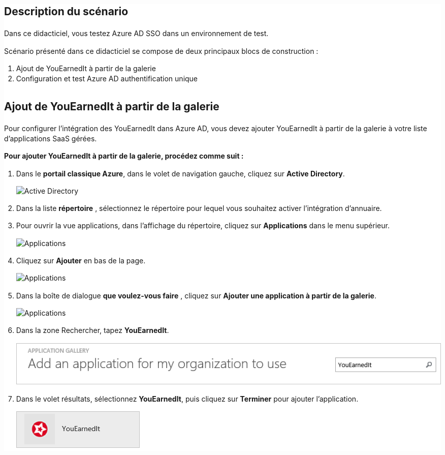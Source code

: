 ## <a name="scenario-description"></a>Description du scénario
Dans ce didacticiel, vous testez Azure AD SSO dans un environnement de test.

Scénario présenté dans ce didacticiel se compose de deux principaux blocs de construction :

1. Ajout de YouEarnedIt à partir de la galerie
2. Configuration et test Azure AD authentification unique


## <a name="adding-youearnedit-from-the-gallery"></a>Ajout de YouEarnedIt à partir de la galerie
Pour configurer l’intégration des YouEarnedIt dans Azure AD, vous devez ajouter YouEarnedIt à partir de la galerie à votre liste d’applications SaaS gérées.

**Pour ajouter YouEarnedIt à partir de la galerie, procédez comme suit :**

1. Dans le **portail classique Azure**, dans le volet de navigation gauche, cliquez sur **Active Directory**.

    ![Active Directory][1]

2. Dans la liste **répertoire** , sélectionnez le répertoire pour lequel vous souhaitez activer l’intégration d’annuaire.

3. Pour ouvrir la vue applications, dans l’affichage du répertoire, cliquez sur **Applications** dans le menu supérieur.

    ![Applications][2]

4. Cliquez sur **Ajouter** en bas de la page.

    ![Applications][3]

5. Dans la boîte de dialogue **que voulez-vous faire** , cliquez sur **Ajouter une application à partir de la galerie**.

    ![Applications][4]

6. Dans la zone Rechercher, tapez **YouEarnedIt**.

    ![Création d’un utilisateur de test Azure AD](./media/active-directory-saas-youearnedit-tutorial/tutorial_youearnedit_01.png)

7. Dans le volet résultats, sélectionnez **YouEarnedIt**, puis cliquez sur **Terminer** pour ajouter l’application.

    ![Création d’un utilisateur de test Azure AD](./media/active-directory-saas-youearnedit-tutorial/tutorial_youearnedit_06.png)


[1]: ./media/active-directory-saas-youearnedit-tutorial/tutorial_general_01.png
[2]: ./media/active-directory-saas-youearnedit-tutorial/tutorial_general_02.png
[3]: ./media/active-directory-saas-youearnedit-tutorial/tutorial_general_03.png
[4]: ./media/active-directory-saas-youearnedit-tutorial/tutorial_general_04.png
[6]: ./media/active-directory-saas-youearnedit-tutorial/tutorial_general_05.png
[10]: ./media/active-directory-saas-youearnedit-tutorial/tutorial_general_06.png
[11]: ./media/active-directory-saas-youearnedit-tutorial/tutorial_general_07.png
[20]: ./media/active-directory-saas-youearnedit-tutorial/tutorial_general_100.png
[200]: ./media/active-directory-saas-youearnedit-tutorial/tutorial_general_200.png
[201]: ./media/active-directory-saas-youearnedit-tutorial/tutorial_general_201.png
[203]: ./media/active-directory-saas-youearnedit-tutorial/tutorial_general_203.png
[204]: ./media/active-directory-saas-youearnedit-tutorial/tutorial_general_204.png
[205]: ./media/active-directory-saas-youearnedit-tutorial/tutorial_general_205.png